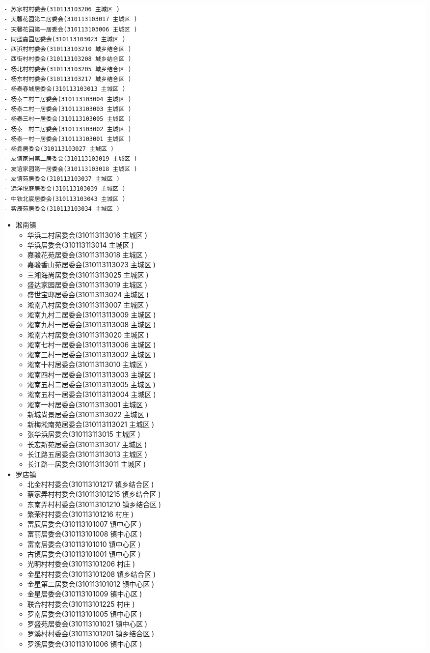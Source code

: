     - 苏家村村委会(310113103206 主城区 )
    - 天馨花园第二居委会(310113103017 主城区 )
    - 天馨花园第一居委会(310113103006 主城区 )
    - 同盛嘉园居委会(310113103023 主城区 )
    - 西浜村村委会(310113103210 城乡结合区 )
    - 西街村村委会(310113103208 城乡结合区 )
    - 杨北村村委会(310113103205 城乡结合区 )
    - 杨东村村委会(310113103217 城乡结合区 )
    - 杨泰春城居委会(310113103013 主城区 )
    - 杨泰二村二居委会(310113103004 主城区 )
    - 杨泰二村一居委会(310113103003 主城区 )
    - 杨泰三村一居委会(310113103005 主城区 )
    - 杨泰一村二居委会(310113103002 主城区 )
    - 杨泰一村一居委会(310113103001 主城区 )
    - 杨鑫居委会(310113103027 主城区 )
    - 友谊家园第二居委会(310113103019 主城区 )
    - 友谊家园第一居委会(310113103018 主城区 )
    - 友谊苑居委会(310113103037 主城区 )
    - 远洋悦庭居委会(310113103039 主城区 )
    - 中铁北宸居委会(310113103043 主城区 )
    - 紫辰苑居委会(310113103034 主城区 )
  - 淞南镇
    - 华浜二村居委会(310113113016 主城区 )
    - 华浜居委会(310113113014 主城区 )
    - 嘉骏花苑居委会(310113113018 主城区 )
    - 嘉骏香山苑居委会(310113113023 主城区 )
    - 三湘海尚居委会(310113113025 主城区 )
    - 盛达家园居委会(310113113019 主城区 )
    - 盛世宝邸居委会(310113113024 主城区 )
    - 淞南八村居委会(310113113007 主城区 )
    - 淞南九村二居委会(310113113009 主城区 )
    - 淞南九村一居委会(310113113008 主城区 )
    - 淞南六村居委会(310113113020 主城区 )
    - 淞南七村一居委会(310113113006 主城区 )
    - 淞南三村一居委会(310113113002 主城区 )
    - 淞南十村居委会(310113113010 主城区 )
    - 淞南四村一居委会(310113113003 主城区 )
    - 淞南五村二居委会(310113113005 主城区 )
    - 淞南五村一居委会(310113113004 主城区 )
    - 淞南一村居委会(310113113001 主城区 )
    - 新城尚景居委会(310113113022 主城区 )
    - 新梅淞南苑居委会(310113113021 主城区 )
    - 张华浜居委会(310113113015 主城区 )
    - 长宏新苑居委会(310113113017 主城区 )
    - 长江路五居委会(310113113013 主城区 )
    - 长江路一居委会(310113113011 主城区 )
  - 罗店镇
    - 北金村村委会(310113101217 镇乡结合区 )
    - 蔡家弄村村委会(310113101215 镇乡结合区 )
    - 东南弄村村委会(310113101210 镇乡结合区 )
    - 繁荣村村委会(310113101216 村庄 )
    - 富辰居委会(310113101007 镇中心区 )
    - 富丽居委会(310113101008 镇中心区 )
    - 富南居委会(310113101010 镇中心区 )
    - 古镇居委会(310113101001 镇中心区 )
    - 光明村村委会(310113101206 村庄 )
    - 金星村村委会(310113101208 镇乡结合区 )
    - 金星第二居委会(310113101012 镇中心区 )
    - 金星居委会(310113101009 镇中心区 )
    - 联合村村委会(310113101225 村庄 )
    - 罗南居委会(310113101005 镇中心区 )
    - 罗盛苑居委会(310113101021 镇中心区 )
    - 罗溪村村委会(310113101201 镇乡结合区 )
    - 罗溪居委会(310113101006 镇中心区 )